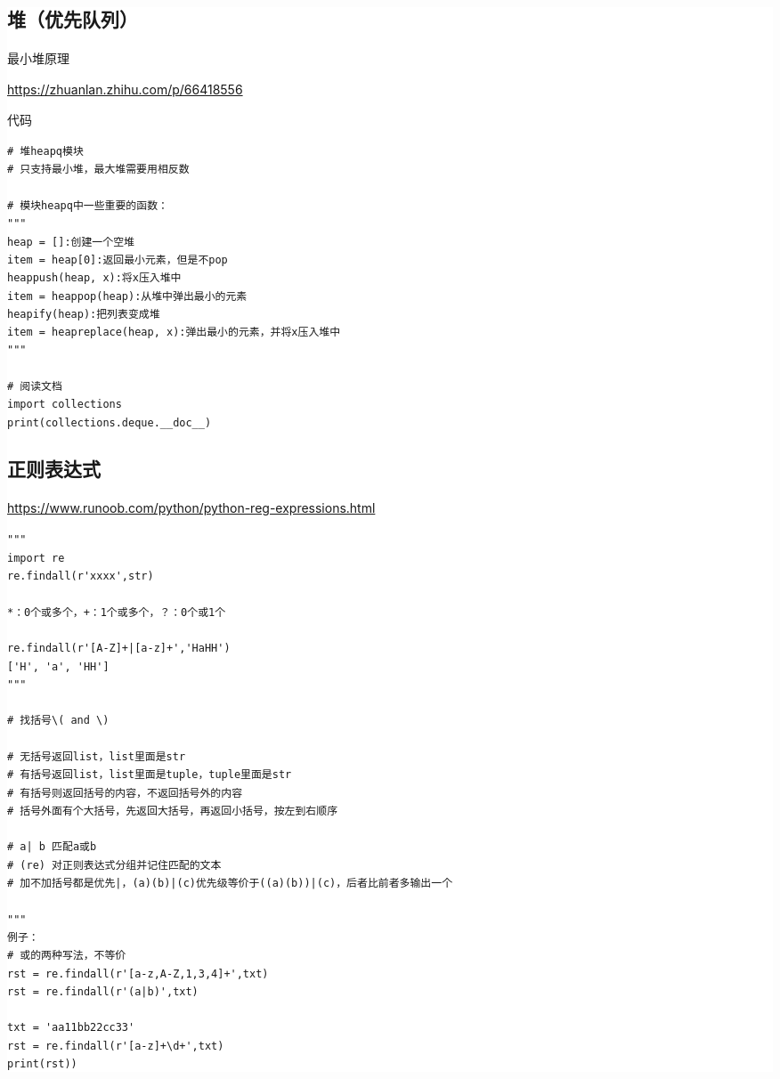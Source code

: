 
## 堆（优先队列）

最小堆原理

<https://zhuanlan.zhihu.com/p/66418556>



代码

```
# 堆heapq模块
# 只支持最小堆，最大堆需要用相反数

# 模块heapq中一些重要的函数：
"""
heap = []:创建一个空堆
item = heap[0]:返回最小元素，但是不pop
heappush(heap, x):将x压入堆中
item = heappop(heap):从堆中弹出最小的元素
heapify(heap):把列表变成堆
item = heapreplace(heap, x):弹出最小的元素，并将x压入堆中
"""

# 阅读文档
import collections
print(collections.deque.__doc__)
```

## 正则表达式

<https://www.runoob.com/python/python-reg-expressions.html>

```
"""
import re
re.findall(r'xxxx',str)

*：0个或多个，+：1个或多个，？：0个或1个

re.findall(r'[A-Z]+|[a-z]+','HaHH')
['H', 'a', 'HH']
"""

# 找括号\( and \)

# 无括号返回list，list里面是str
# 有括号返回list，list里面是tuple，tuple里面是str
# 有括号则返回括号的内容，不返回括号外的内容
# 括号外面有个大括号，先返回大括号，再返回小括号，按左到右顺序

# a| b 匹配a或b
# (re) 对正则表达式分组并记住匹配的文本
# 加不加括号都是优先|，(a)(b)|(c)优先级等价于((a)(b))|(c)，后者比前者多输出一个

"""
例子：
# 或的两种写法，不等价
rst = re.findall(r'[a-z,A-Z,1,3,4]+',txt)
rst = re.findall(r'(a|b)',txt)

txt = 'aa11bb22cc33'
rst = re.findall(r'[a-z]+\d+',txt)
print(rst))

```